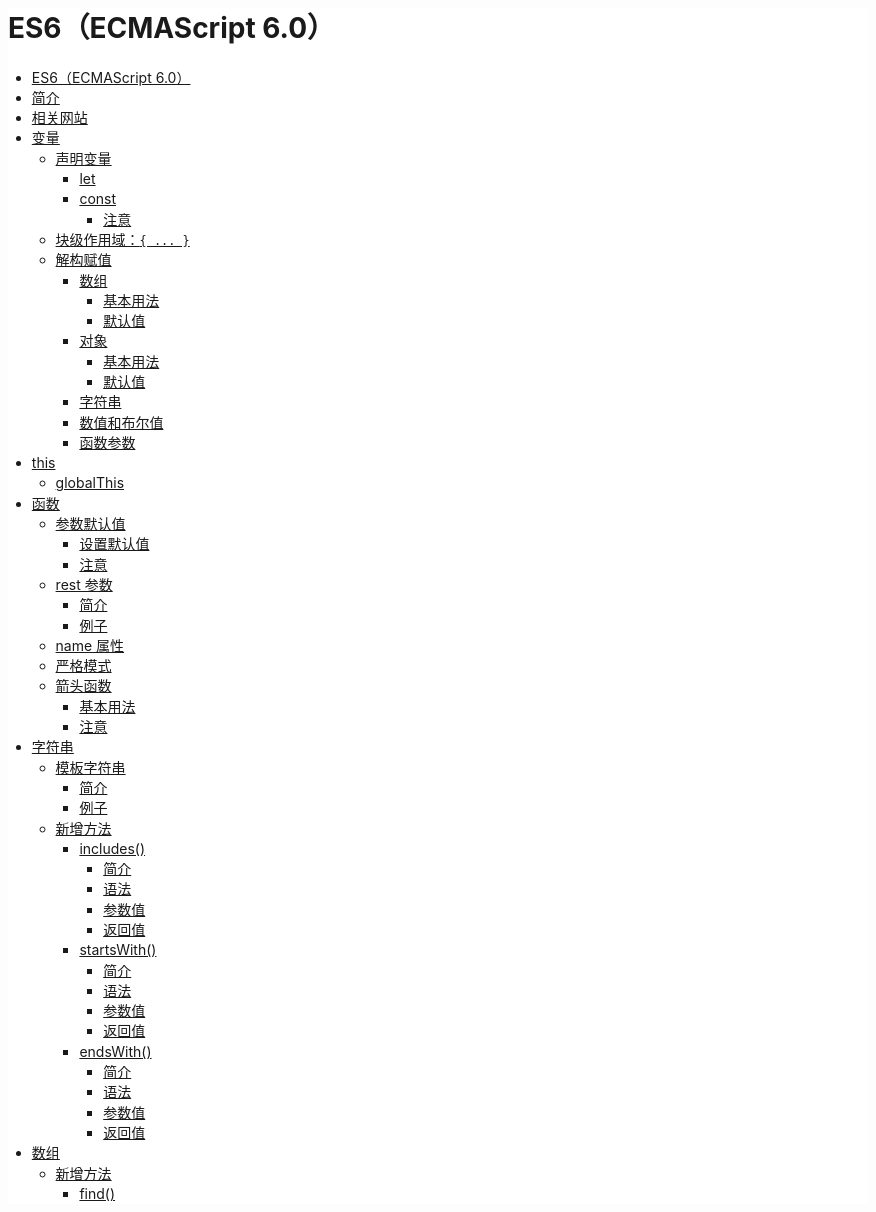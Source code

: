 <meta name="viewport" content="width=device-width, initial-scale=1.0">
<link rel="stylesheet" href="./style.css">
<script src="./script.js"></script>
<div class="contents"></div>

# ES6（ECMAScript 6.0）

- [ES6（ECMAScript 6.0）](#es6-ecmascript-6-0)
- [简介](#简介)
- [相关网站](#相关网站)
- [变量](#变量)
  - [声明变量](#声明变量)
    - [let](#let)
    - [const](#const)
      - [注意](#注意)
  - [块级作用域：`{ ... }`](#块级作用域)
  - [解构赋值](#解构赋值)
    - [数组](#数组)
      - [基本用法](#基本用法)
      - [默认值](#默认值)
    - [对象](#对象)
      - [基本用法](#基本用法-1)
      - [默认值](#默认值-1)
    - [字符串](#字符串)
    - [数值和布尔值](#数值和布尔值)
    - [函数参数](#函数参数)
- [this](#this)
  - [globalThis](#globalthis)
- [函数](#函数)
  - [参数默认值](#参数默认值)
    - [设置默认值](#设置默认值)
    - [注意](#注意-1)
  - [rest 参数](#rest-参数)
    - [简介](#简介-1)
    - [例子](#例子)
  - [name 属性](#name-属性)
  - [严格模式](#严格模式)
  - [箭头函数](#箭头函数)
    - [基本用法](#基本用法-2)
    - [注意](#注意-2)
- [字符串](#字符串-1)
  - [模板字符串](#模板字符串)
    - [简介](#简介-2)
    - [例子](#例子-1)
  - [新增方法](#新增方法)
    - [includes()](#includes)
      - [简介](#简介-3)
      - [语法](#语法)
      - [参数值](#参数值)
      - [返回值](#返回值)
    - [startsWith()](#startswith)
      - [简介](#简介-4)
      - [语法](#语法-1)
      - [参数值](#参数值-1)
      - [返回值](#返回值-1)
    - [endsWith()](#endswith)
      - [简介](#简介-5)
      - [语法](#语法-2)
      - [参数值](#参数值-2)
      - [返回值](#返回值-2)
- [数组](#数组-1)
  - [新增方法](#新增方法-1)
    - [find()](#find)